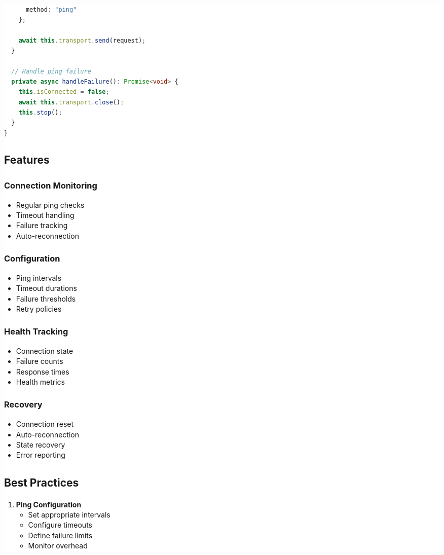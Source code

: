 ```typescript
      method: "ping"
    };
    
    await this.transport.send(request);
  }

  // Handle ping failure
  private async handleFailure(): Promise<void> {
    this.isConnected = false;
    await this.transport.close();
    this.stop();
  }
}
```

## Features

### Connection Monitoring
- Regular ping checks
- Timeout handling
- Failure tracking
- Auto-reconnection

### Configuration
- Ping intervals
- Timeout durations
- Failure thresholds
- Retry policies

### Health Tracking
- Connection state
- Failure counts
- Response times
- Health metrics

### Recovery
- Connection reset
- Auto-reconnection
- State recovery
- Error reporting

## Best Practices

1. **Ping Configuration**
   - Set appropriate intervals
   - Configure timeouts
   - Define failure limits
   - Monitor overhead
